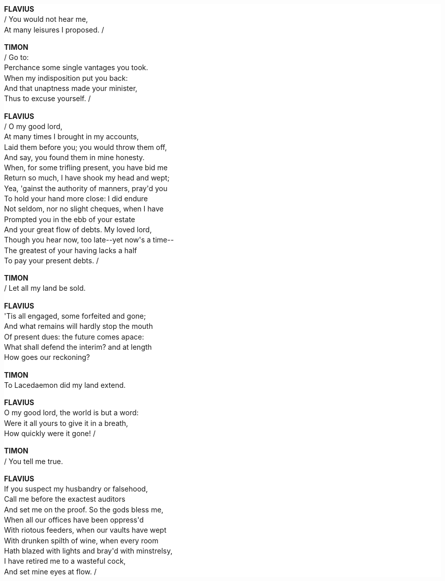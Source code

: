 **FLAVIUS**  
/ You would not hear me,  
At many leisures I proposed. /

**TIMON**  
/ Go to:  
Perchance some single vantages you took.  
When my indisposition put you back:  
And that unaptness made your minister,  
Thus to excuse yourself. /

**FLAVIUS**  
/ O my good lord,  
At many times I brought in my accounts,  
Laid them before you; you would throw them off,  
And say, you found them in mine honesty.  
When, for some trifling present, you have bid me  
Return so much, I have shook my head and wept;  
Yea, 'gainst the authority of manners, pray'd you  
To hold your hand more close: I did endure  
Not seldom, nor no slight cheques, when I have  
Prompted you in the ebb of your estate  
And your great flow of debts. My loved lord,  
Though you hear now, too late--yet now's a time--  
The greatest of your having lacks a half  
To pay your present debts. /

**TIMON**  
/ Let all my land be sold.

**FLAVIUS**  
'Tis all engaged, some forfeited and gone;  
And what remains will hardly stop the mouth  
Of present dues: the future comes apace:  
What shall defend the interim? and at length  
How goes our reckoning?

**TIMON**  
To Lacedaemon did my land extend.

**FLAVIUS**  
O my good lord, the world is but a word:  
Were it all yours to give it in a breath,  
How quickly were it gone! /

**TIMON**  
/ You tell me true.

**FLAVIUS**  
If you suspect my husbandry or falsehood,  
Call me before the exactest auditors  
And set me on the proof. So the gods bless me,  
When all our offices have been oppress'd  
With riotous feeders, when our vaults have wept  
With drunken spilth of wine, when every room  
Hath blazed with lights and bray'd with minstrelsy,  
I have retired me to a wasteful cock,  
And set mine eyes at flow. /
